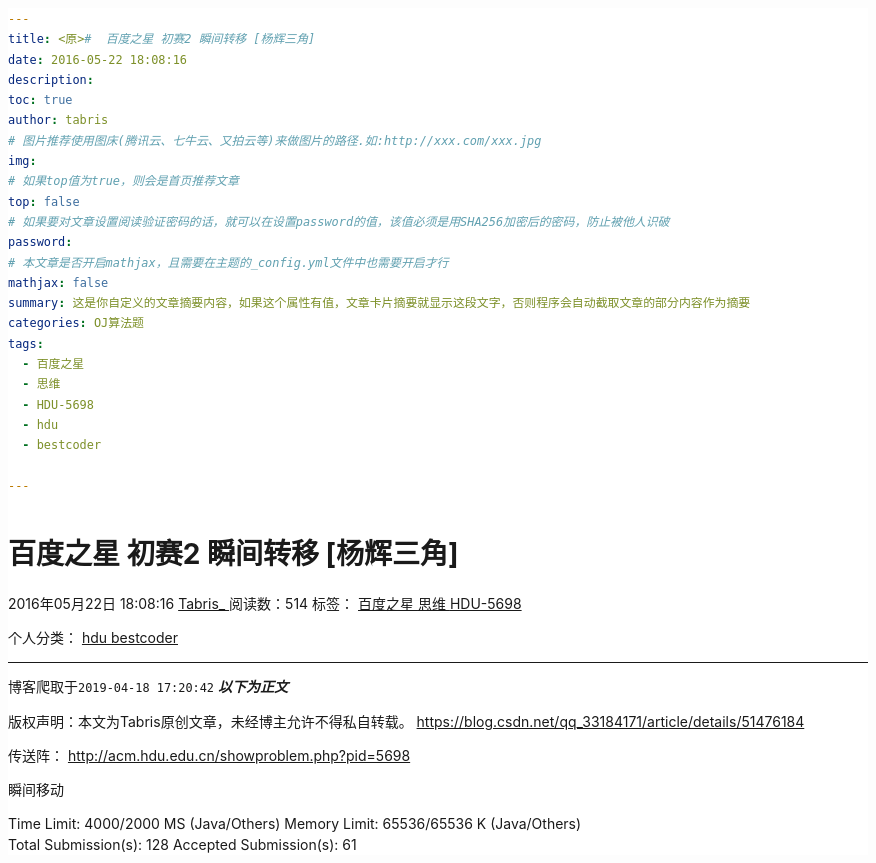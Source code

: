 ```yaml
---
title: <原>#  百度之星 初赛2 瞬间转移 [杨辉三角]
date: 2016-05-22 18:08:16
description:
toc: true
author: tabris
# 图片推荐使用图床(腾讯云、七牛云、又拍云等)来做图片的路径.如:http://xxx.com/xxx.jpg
img: 
# 如果top值为true，则会是首页推荐文章
top: false
# 如果要对文章设置阅读验证密码的话，就可以在设置password的值，该值必须是用SHA256加密后的密码，防止被他人识破
password: 
# 本文章是否开启mathjax，且需要在主题的_config.yml文件中也需要开启才行
mathjax: false
summary: 这是你自定义的文章摘要内容，如果这个属性有值，文章卡片摘要就显示这段文字，否则程序会自动截取文章的部分内容作为摘要
categories: OJ算法题
tags:
  - 百度之星
  - 思维
  - HDU-5698
  - hdu
  - bestcoder

---
```





#  百度之星 初赛2 瞬间转移 [杨辉三角]

2016年05月22日 18:08:16  [ Tabris_ ](https://me.csdn.net/qq_33184171) 阅读数：514
标签：  [ 百度之星 ](https://so.csdn.net/so/search/s.do?q=百度之星&t=blog) [ 思维
](https://so.csdn.net/so/search/s.do?q=思维&t=blog) [ HDU-5698
](https://so.csdn.net/so/search/s.do?q=HDU-5698&t=blog)

个人分类：  [ hdu ](https://blog.csdn.net/qq_33184171/article/category/6117382) [
bestcoder ](https://blog.csdn.net/qq_33184171/article/category/6132246)


--- 
 博客爬取于`2019-04-18 17:20:42`
***以下为正文***

版权声明：本文为Tabris原创文章，未经博主允许不得私自转载。
https://blog.csdn.net/qq_33184171/article/details/51476184

传送阵： [ http://acm.hdu.edu.cn/showproblem.php?pid=5698
](http://acm.hdu.edu.cn/showproblem.php?pid=5698)

瞬间移动

Time Limit: 4000/2000 MS (Java/Others) Memory Limit: 65536/65536 K
(Java/Others)  
Total Submission(s): 128 Accepted Submission(s): 61

